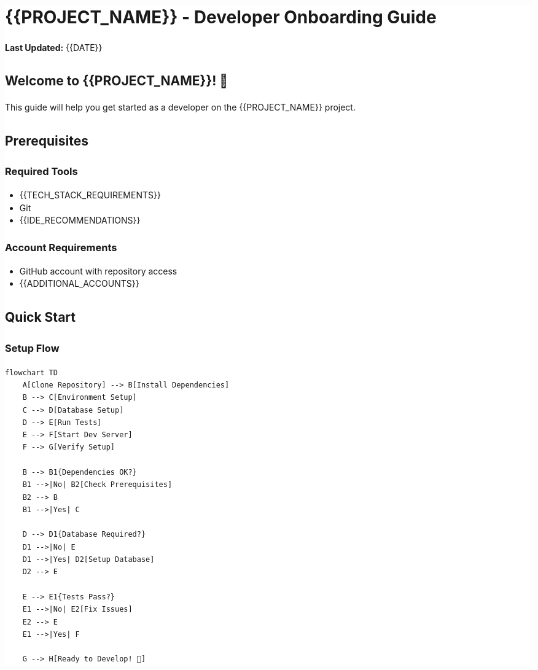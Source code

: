 # {{PROJECT_NAME}} - Developer Onboarding Guide

**Last Updated:** {{DATE}}

## Welcome to {{PROJECT_NAME}}! 🎉

This guide will help you get started as a developer on the {{PROJECT_NAME}} project.

## Prerequisites

### Required Tools

- {{TECH_STACK_REQUIREMENTS}}
- Git
- {{IDE_RECOMMENDATIONS}}

### Account Requirements

- GitHub account with repository access
- {{ADDITIONAL_ACCOUNTS}}

## Quick Start

### Setup Flow

```mermaid
flowchart TD
    A[Clone Repository] --> B[Install Dependencies]
    B --> C[Environment Setup]
    C --> D[Database Setup]
    D --> E[Run Tests]
    E --> F[Start Dev Server]
    F --> G[Verify Setup]
    
    B --> B1{Dependencies OK?}
    B1 -->|No| B2[Check Prerequisites]
    B2 --> B
    B1 -->|Yes| C
    
    D --> D1{Database Required?}
    D1 -->|No| E
    D1 -->|Yes| D2[Setup Database]
    D2 --> E
    
    E --> E1{Tests Pass?}
    E1 -->|No| E2[Fix Issues]
    E2 --> E
    E1 -->|Yes| F
    
    G --> H[Ready to Develop! 🎉]
```
